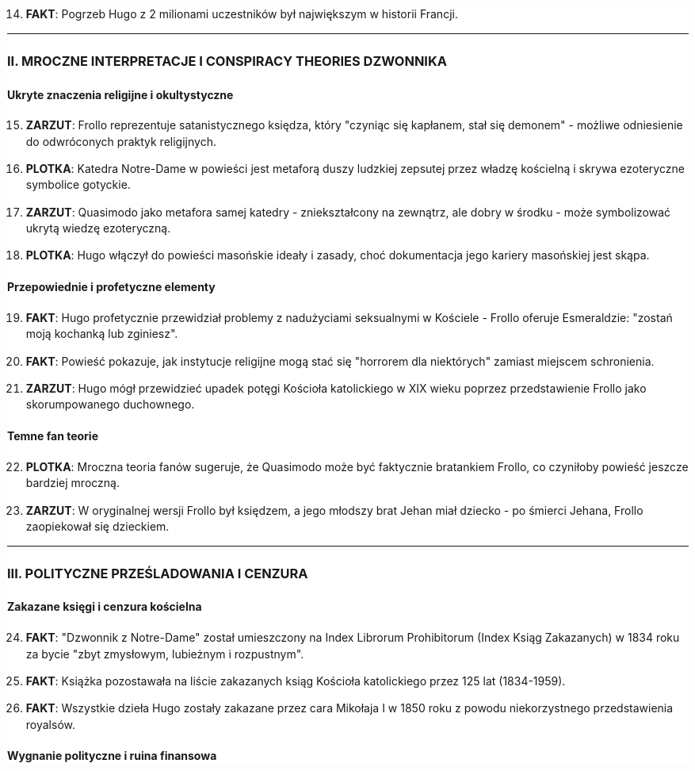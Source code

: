 14. **FAKT**: Pogrzeb Hugo z 2 milionami uczestników był największym w historii Francji.

---

### II. MROCZNE INTERPRETACJE I CONSPIRACY THEORIES DZWONNIKA

#### Ukryte znaczenia religijne i okultystyczne

15. **ZARZUT**: Frollo reprezentuje satanistycznego księdza, który "czyniąc się kapłanem, stał się demonem" - możliwe odniesienie do odwróconych praktyk religijnych.

16. **PLOTKA**: Katedra Notre-Dame w powieści jest metaforą duszy ludzkiej zepsutej przez władzę kościelną i skrywa ezoteryczne symbolice gotyckie.

17. **ZARZUT**: Quasimodo jako metafora samej katedry - zniekształcony na zewnątrz, ale dobry w środku - może symbolizować ukrytą wiedzę ezoteryczną.

18. **PLOTKA**: Hugo włączył do powieści masońskie ideały i zasady, choć dokumentacja jego kariery masońskiej jest skąpa.

#### Przepowiednie i profetyczne elementy

19. **FAKT**: Hugo profetycznie przewidział problemy z nadużyciami seksualnymi w Kościele - Frollo oferuje Esmeraldzie: "zostań moją kochanką lub zginiesz".

20. **FAKT**: Powieść pokazuje, jak instytucje religijne mogą stać się "horrorem dla niektórych" zamiast miejscem schronienia.

21. **ZARZUT**: Hugo mógł przewidzieć upadek potęgi Kościoła katolickiego w XIX wieku poprzez przedstawienie Frollo jako skorumpowanego duchownego.

#### Temne fan teorie

22. **PLOTKA**: Mroczna teoria fanów sugeruje, że Quasimodo może być faktycznie bratankiem Frollo, co czyniłoby powieść jeszcze bardziej mroczną.

23. **ZARZUT**: W oryginalnej wersji Frollo był księdzem, a jego młodszy brat Jehan miał dziecko - po śmierci Jehana, Frollo zaopiekował się dzieckiem.

---

### III. POLITYCZNE PRZEŚLADOWANIA I CENZURA

#### Zakazane księgi i cenzura kościelna

24. **FAKT**: "Dzwonnik z Notre-Dame" został umieszczony na Index Librorum Prohibitorum (Index Ksiąg Zakazanych) w 1834 roku za bycie "zbyt zmysłowym, lubieżnym i rozpustnym".

25. **FAKT**: Książka pozostawała na liście zakazanych ksiąg Kościoła katolickiego przez 125 lat (1834-1959).

26. **FAKT**: Wszystkie dzieła Hugo zostały zakazane przez cara Mikołaja I w 1850 roku z powodu niekorzystnego przedstawienia royalsów.

#### Wygnanie polityczne i ruina finansowa
